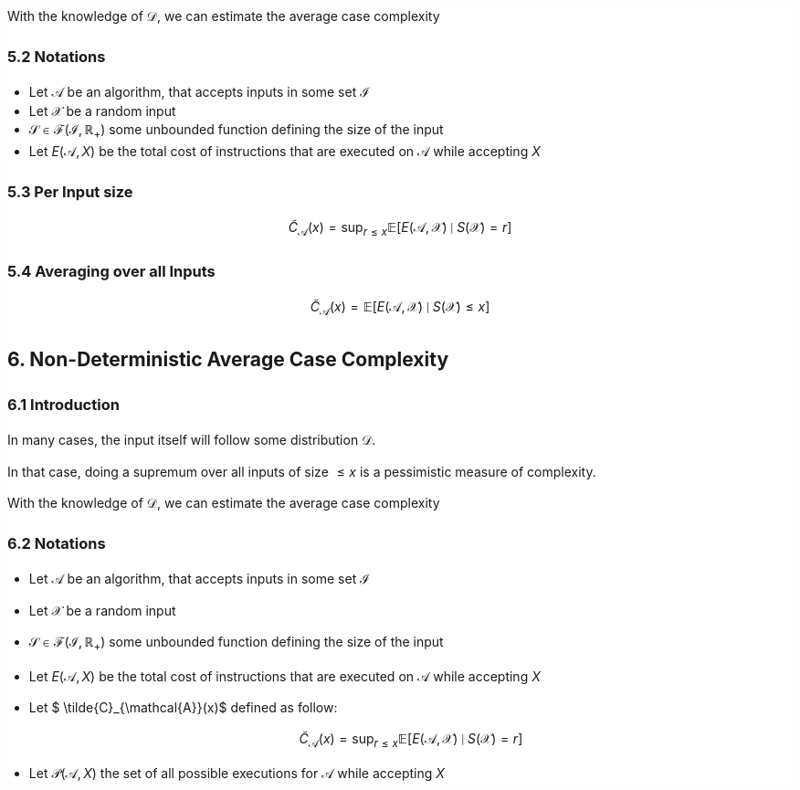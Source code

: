 With the knowledge of $\mathcal{D},$ we can estimate the average case complexity

### 5.2 Notations

- Let $\mathcal{A}$ be an algorithm, that accepts inputs in some set $\mathcal{I}$
- Let $\mathcal{X}$ be a random input
- $\mathcal{S}\in \mathscr{F}(\mathcal{I},\mathbb{R}_+)$ some unbounded function defining the size of the input
- Let $E(\mathcal{A},X)$ be the total cost of instructions that are executed on $\mathcal{A}$ while accepting $X$

### 5.3 Per Input size

$$
\tilde{C}_{\mathcal{A}}(x)=\sup_{r\le x} \mathbb{E}\big[E(\mathcal{A},\mathcal{X}) \mid S(\mathcal{X})=r\big]
$$

### 5.4 Averaging over all Inputs

$$
\tilde{C}_{\mathcal{A}}(x)=\mathbb{E}\big[E(\mathcal{A},\mathcal{X}) \mid S(\mathcal{X})\le x\big]
$$

## 6. Non-Deterministic Average Case Complexity

### 6.1 Introduction

In many cases, the input itself will follow some distribution $\mathcal{D}.$

In that case, doing a supremum over all inputs of size $\le x$ is a pessimistic measure of complexity.

With the knowledge of $\mathcal{D},$ we can estimate the average case complexity

### 6.2 Notations

- Let $\mathcal{A}$ be an algorithm, that accepts inputs in some set $\mathcal{I}$

- Let $\mathcal{X}$ be a random input

- $\mathcal{S}\in \mathscr{F}(\mathcal{I},\mathbb{R}_+)$ some unbounded function defining the size of the input

- Let $E(\mathcal{A},X)$ be the total cost of instructions that are executed on $\mathcal{A}$ while accepting $X$

- Let $ \tilde{C}\_{\mathcal{A}}(x)$ defined as follow:

  $$
  \tilde{C}_{\mathcal{A}}(x)=\sup_{r\le x} \mathbb{E}\big[E(\mathcal{A},\mathcal{X}) \mid S(\mathcal{X})=r\big]
  $$

- Let $\mathscr{P}(\mathcal{A},X)$ the set of all possible executions for $\mathcal{A}$ while accepting $X$
